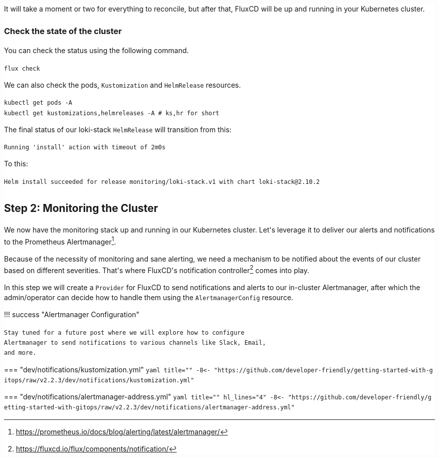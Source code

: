 It will take a moment or two for everything to reconcile, but after that,
FluxCD will be up and running in your Kubernetes cluster.

### Check the state of the cluster

You can check the status using the following command.

```shell title="" linenums="0"
flux check
```

We can also check the pods, `Kustomization` and `HelmRelease` resources.

```shell title="" linenums="0"
kubectl get pods -A
kubectl get kustomizations,helmreleases -A # ks,hr for short
```

The final status of our loki-stack `HelmRelease` will transition from this:

```plaintext title="" linenums="0"
Running 'install' action with timeout of 2m0s
```

To this:

```plaintext title="" linenums="0"
Helm install succeeded for release monitoring/loki-stack.v1 with chart loki-stack@2.10.2
```

## Step 2: Monitoring the Cluster

We now have the monitoring stack up and running in our Kubernetes cluster.
Let's leverage it to deliver our alerts and notifications to the Prometheus
Alertmanager[^8].

Because of the necessity of monitoring and sane alerting, we need a mechanism
to be notified about the events of our cluster based on different severities.
That's where FluxCD's notification controller[^6] comes into play.

In this step we will create a `Provider` for FluxCD to send notifications
and alerts to our in-cluster Alertmanager, after which the admin/operator
can decide how to handle them using the `AlertmanagerConfig` resource.

!!! success "Alertmanager Configuration"

    Stay tuned for a future post where we will explore how to configure
    Alertmanager to send notifications to various channels like Slack, Email,
    and more.

=== "dev/notifications/kustomization.yml"
    ```yaml title=""
    -8<- "https://github.com/developer-friendly/getting-started-with-gitops/raw/v2.2.3/dev/notifications/kustomization.yml"
    ```

=== "dev/notifications/alertmanager-address.yml"
    ```yaml title="" hl_lines="4"
    -8<- "https://github.com/developer-friendly/getting-started-with-gitops/raw/v2.2.3/dev/notifications/alertmanager-address.yml"
    ```


[k8s-the-hard-way]: ./0003-kubernetes-the-hard-way.md
[minikube]: https://minikube.sigs.k8s.io/docs/blog/
[kind]: https://kind.sigs.k8s.io/
[k3s-setup]: ./0005-install-k3s-on-ubuntu22.md
[kustomize]: https://kustomize.io/
[license]: https://github.com/developer-friendly/blog/tree/main/LICENSE
[^1]: https://github.com/fluxcd/flux2/releases/
[^2]: https://cli.github.com/
[^3]: https://en.wikipedia.org/wiki/DevOps#GitOps
[^4]: https://fluxcd.io/flux/installation/upgrade/#upgrade-with-flux-cli
[^5]: https://fluxcd.io/flux/flux-gh-action/
[^6]: https://fluxcd.io/flux/components/notification/
[^7]: https://github.com/settings/tokens/new
[^8]: https://prometheus.io/docs/blog/alerting/latest/alertmanager/
[^9]: https://kubectl.docs.kubernetes.io/references/kustomize/kustomization/configmapgenerator/
[^10]: https://en.wikipedia.org/wiki/Minimal_reproducible_example
[^11]: https://gateway-api.sigs.k8s.io/
[^12]: https://github.com/developer-friendly/getting-started-with-gitops/tree/v2.2.3/